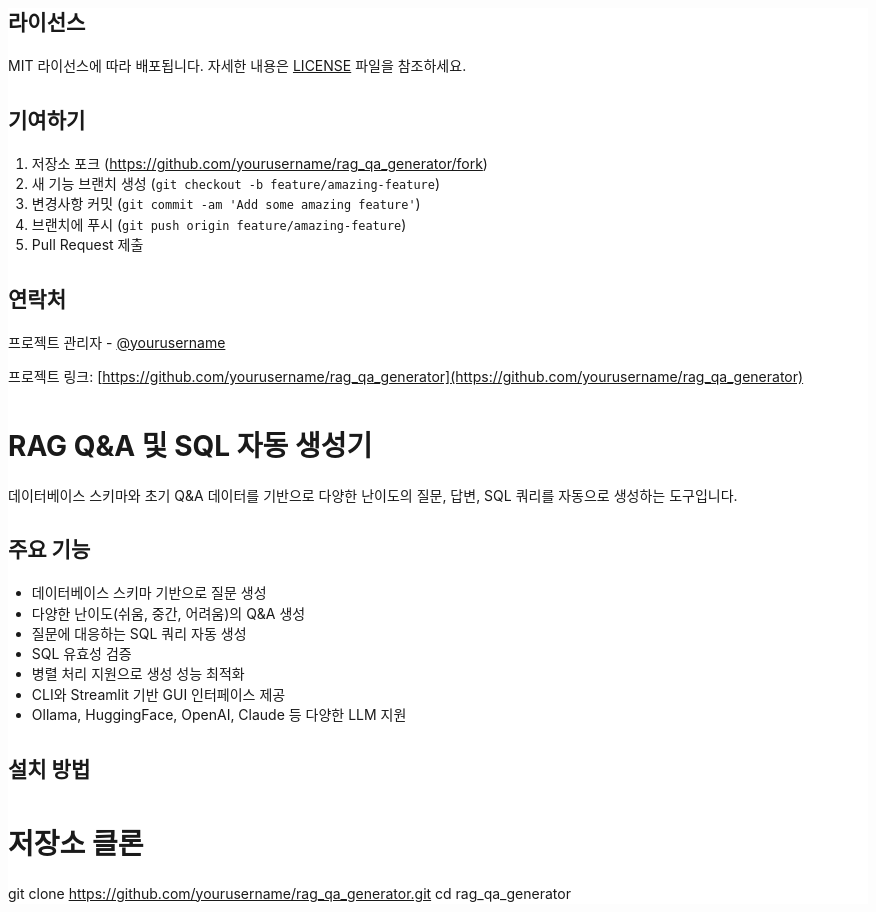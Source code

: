 ## 라이선스

MIT 라이선스에 따라 배포됩니다. 자세한 내용은 [LICENSE](LICENSE) 파일을 참조하세요.

## 기여하기

1. 저장소 포크 (https://github.com/yourusername/rag_qa_generator/fork)
2. 새 기능 브랜치 생성 (`git checkout -b feature/amazing-feature`)
3. 변경사항 커밋 (`git commit -am 'Add some amazing feature'`)
4. 브랜치에 푸시 (`git push origin feature/amazing-feature`)
5. Pull Request 제출

## 연락처

프로젝트 관리자 - [@yourusername](https://github.com/yourusername)

프로젝트 링크: [https://github.com/yourusername/rag_qa_generator](https://github.com/yourusername/rag_qa_generator)

















# RAG Q&A 및 SQL 자동 생성기

데이터베이스 스키마와 초기 Q&A 데이터를 기반으로 다양한 난이도의 질문, 답변, SQL 쿼리를 자동으로 생성하는 도구입니다.

## 주요 기능

- 데이터베이스 스키마 기반으로 질문 생성
- 다양한 난이도(쉬움, 중간, 어려움)의 Q&A 생성
- 질문에 대응하는 SQL 쿼리 자동 생성
- SQL 유효성 검증
- 병렬 처리 지원으로 생성 성능 최적화
- CLI와 Streamlit 기반 GUI 인터페이스 제공
- Ollama, HuggingFace, OpenAI, Claude 등 다양한 LLM 지원

## 설치 방법
 
# 저장소 클론
git clone https://github.com/yourusername/rag_qa_generator.git
cd rag_qa_generator
